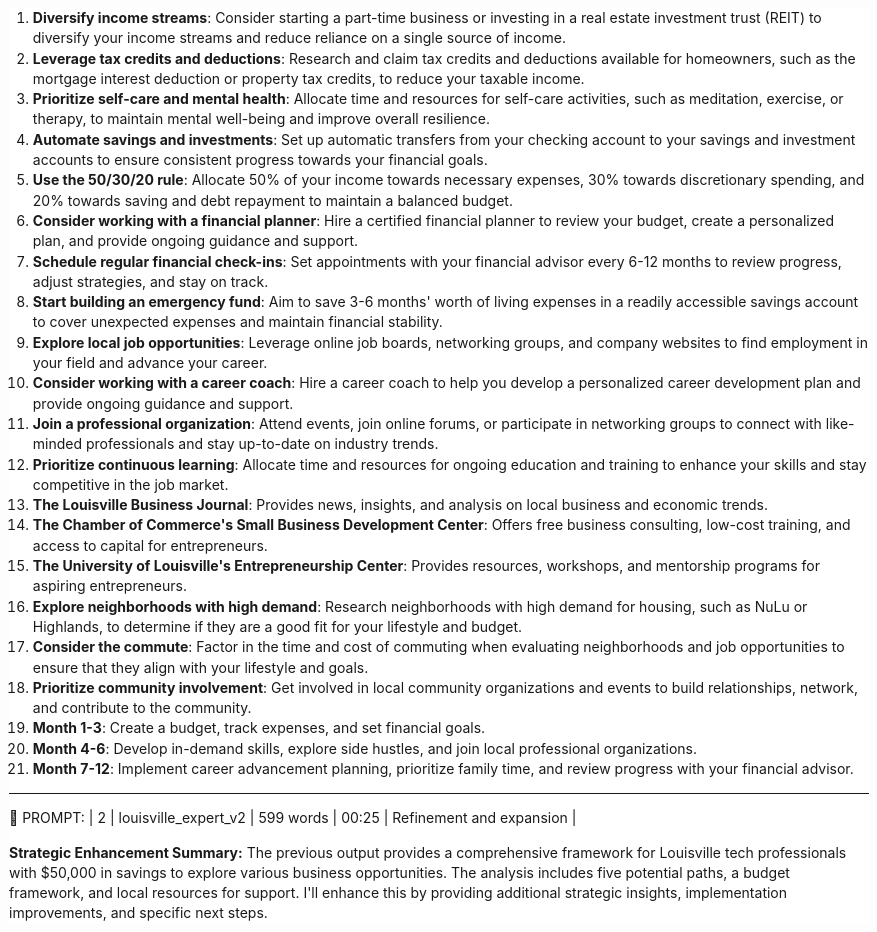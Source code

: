 1. **Diversify income streams**: Consider starting a part-time business or investing in a real estate investment trust (REIT) to diversify your income streams and reduce reliance on a single source of income.
2. **Leverage tax credits and deductions**: Research and claim tax credits and deductions available for homeowners, such as the mortgage interest deduction or property tax credits, to reduce your taxable income.
3. **Prioritize self-care and mental health**: Allocate time and resources for self-care activities, such as meditation, exercise, or therapy, to maintain mental well-being and improve overall resilience.
1. **Automate savings and investments**: Set up automatic transfers from your checking account to your savings and investment accounts to ensure consistent progress towards your financial goals.
2. **Use the 50/30/20 rule**: Allocate 50% of your income towards necessary expenses, 30% towards discretionary spending, and 20% towards saving and debt repayment to maintain a balanced budget.
3. **Consider working with a financial planner**: Hire a certified financial planner to review your budget, create a personalized plan, and provide ongoing guidance and support.
1. **Schedule regular financial check-ins**: Set appointments with your financial advisor every 6-12 months to review progress, adjust strategies, and stay on track.
2. **Start building an emergency fund**: Aim to save 3-6 months' worth of living expenses in a readily accessible savings account to cover unexpected expenses and maintain financial stability.
3. **Explore local job opportunities**: Leverage online job boards, networking groups, and company websites to find employment in your field and advance your career.
1. **Consider working with a career coach**: Hire a career coach to help you develop a personalized career development plan and provide ongoing guidance and support.
2. **Join a professional organization**: Attend events, join online forums, or participate in networking groups to connect with like-minded professionals and stay up-to-date on industry trends.
3. **Prioritize continuous learning**: Allocate time and resources for ongoing education and training to enhance your skills and stay competitive in the job market.
1. **The Louisville Business Journal**: Provides news, insights, and analysis on local business and economic trends.
2. **The Chamber of Commerce's Small Business Development Center**: Offers free business consulting, low-cost training, and access to capital for entrepreneurs.
3. **The University of Louisville's Entrepreneurship Center**: Provides resources, workshops, and mentorship programs for aspiring entrepreneurs.
1. **Explore neighborhoods with high demand**: Research neighborhoods with high demand for housing, such as NuLu or Highlands, to determine if they are a good fit for your lifestyle and budget.
2. **Consider the commute**: Factor in the time and cost of commuting when evaluating neighborhoods and job opportunities to ensure that they align with your lifestyle and goals.
3. **Prioritize community involvement**: Get involved in local community organizations and events to build relationships, network, and contribute to the community.
1. **Month 1-3**: Create a budget, track expenses, and set financial goals.
2. **Month 4-6**: Develop in-demand skills, explore side hustles, and join local professional organizations.
3. **Month 7-12**: Implement career advancement planning, prioritize family time, and review progress with your financial advisor.
---

📌 PROMPT: | 2 | louisville_expert_v2 | 599 words | 00:25 | Refinement and expansion |

**Strategic Enhancement Summary:**
The previous output provides a comprehensive framework for Louisville tech professionals with $50,000 in savings to explore various business opportunities. The analysis includes five potential paths, a budget framework, and local resources for support. I'll enhance this by providing additional strategic insights, implementation improvements, and specific next steps.

